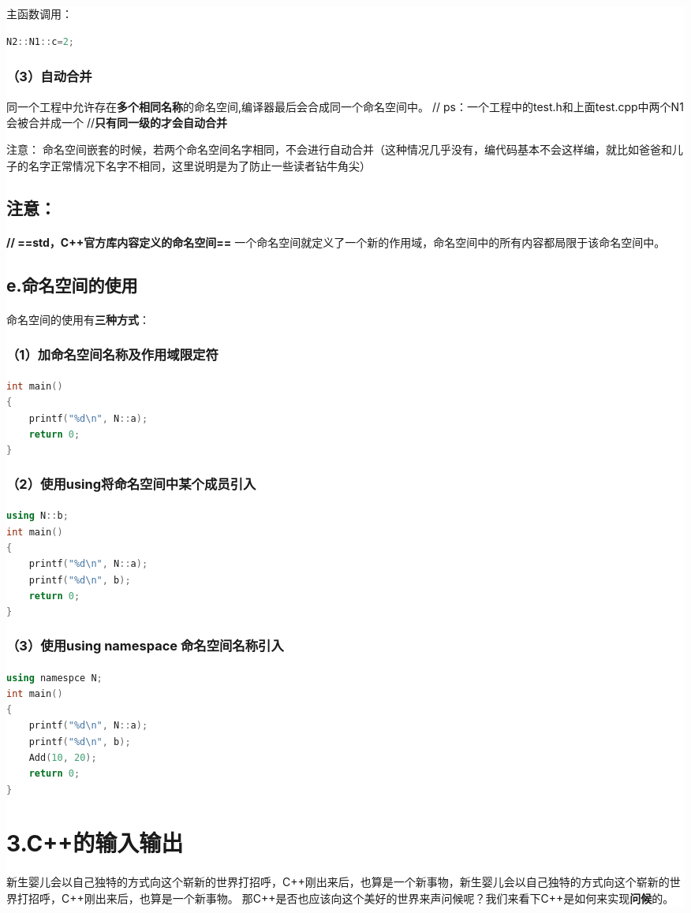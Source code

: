 主函数调用：

```cpp
N2::N1::c=2;
```

### （3）自动合并
同一个工程中允许存在**多个相同名称**的命名空间,编译器最后会合成同一个命名空间中。
// ps：一个工程中的test.h和上面test.cpp中两个N1会被合并成一个
//**只有同一级的才会自动合并**

注意：
命名空间嵌套的时候，若两个命名空间名字相同，不会进行自动合并（这种情况几乎没有，编代码基本不会这样编，就比如爸爸和儿子的名字正常情况下名字不相同，这里说明是为了防止一些读者钻牛角尖）

## 注意：
**// ==std，C++官方库内容定义的命名空间==**
一个命名空间就定义了一个新的作用域，命名空间中的所有内容都局限于该命名空间中。
## e.命名空间的使用
命名空间的使用有**三种方式**：
### （1）加命名空间名称及作用域限定符

```cpp
int main()
{
    printf("%d\n", N::a);
    return 0;    
}
```
### （2）使用using将命名空间中某个成员引入

```cpp
using N::b;
int main()
{
    printf("%d\n", N::a);
    printf("%d\n", b);
    return 0;    
}
```
### （3）使用using namespace 命名空间名称引入

```cpp
using namespce N;
int main()
{
    printf("%d\n", N::a);
    printf("%d\n", b);
    Add(10, 20);
    return 0;    
}
```
# 3.C++的输入输出
新生婴儿会以自己独特的方式向这个崭新的世界打招呼，C++刚出来后，也算是一个新事物，新生婴儿会以自己独特的方式向这个崭新的世界打招呼，C++刚出来后，也算是一个新事物。
那C++是否也应该向这个美好的世界来声问候呢？我们来看下C++是如何来实现**问候**的。
